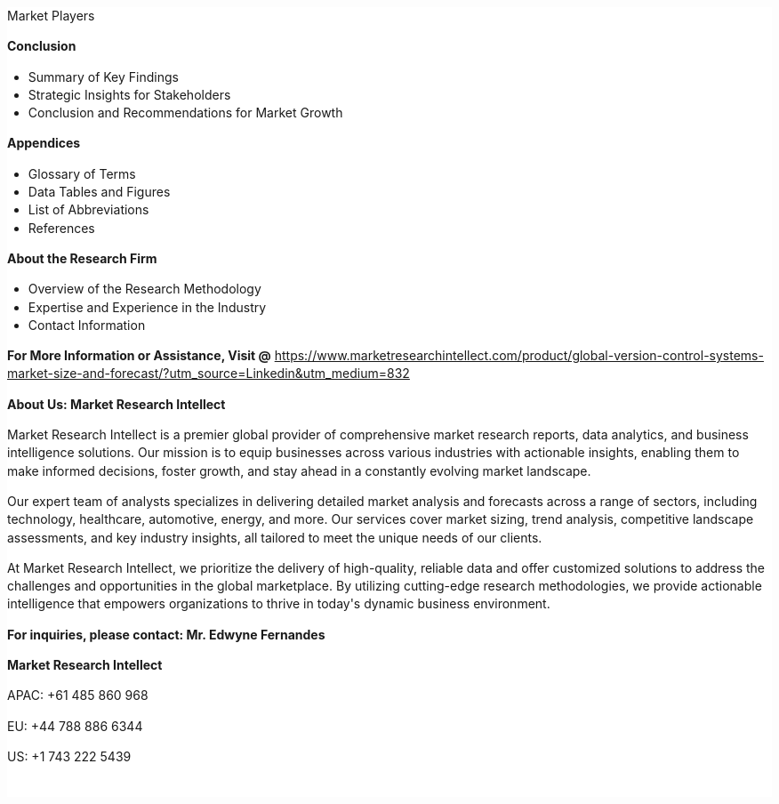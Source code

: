 Market Players</li></ul><p><strong>Conclusion</strong></p><ul><li>Summary of Key Findings</li><li>Strategic Insights for Stakeholders</li><li>Conclusion and Recommendations for Market Growth</li></ul><p><strong>Appendices</strong></p><ul><li>Glossary of Terms</li><li>Data Tables and Figures</li><li>List of Abbreviations</li><li>References</li></ul><p><strong>About the Research Firm</strong></p><ul><li>Overview of the Research Methodology</li><li>Expertise and Experience in the Industry</li><li>Contact Information</li></ul></div><div class="article-main__content" data-test-id="publishing-text-block"><p><span class="font-[700]"><strong>For More Information or Assistance, Visit @</strong>&nbsp;<a href="https://www.marketresearchintellect.com/product/global-version-control-systems-market-size-and-forecast/?utm_source=Linkedin&utm_medium=832">https://www.marketresearchintellect.com/product/global-version-control-systems-market-size-and-forecast/?utm_source=Linkedin&utm_medium=832</a></span></p><p><strong>About Us: Market Research Intellect</strong></p><p>Market Research Intellect is a premier global provider of comprehensive market research reports, data analytics, and business intelligence solutions. Our mission is to equip businesses across various industries with actionable insights, enabling them to make informed decisions, foster growth, and stay ahead in a constantly evolving market landscape.</p><p>Our expert team of analysts specializes in delivering detailed market analysis and forecasts across a range of sectors, including technology, healthcare, automotive, energy, and more. Our services cover market sizing, trend analysis, competitive landscape assessments, and key industry insights, all tailored to meet the unique needs of our clients.</p><p>At Market Research Intellect, we prioritize the delivery of high-quality, reliable data and offer customized solutions to address the challenges and opportunities in the global marketplace. By utilizing cutting-edge research methodologies, we provide actionable intelligence that empowers organizations to thrive in today's dynamic business environment.</p><p><strong>For inquiries, please contact: Mr. Edwyne Fernandes</strong></p><p><strong>Market Research Intellect</strong></p><p>APAC: +61 485 860 968</p><p>EU: +44 788 886 6344</p><p>US: +1 743 222 5439</p></div><div class="article-main__content" data-test-id="publishing-text-block">&nbsp;</div>
